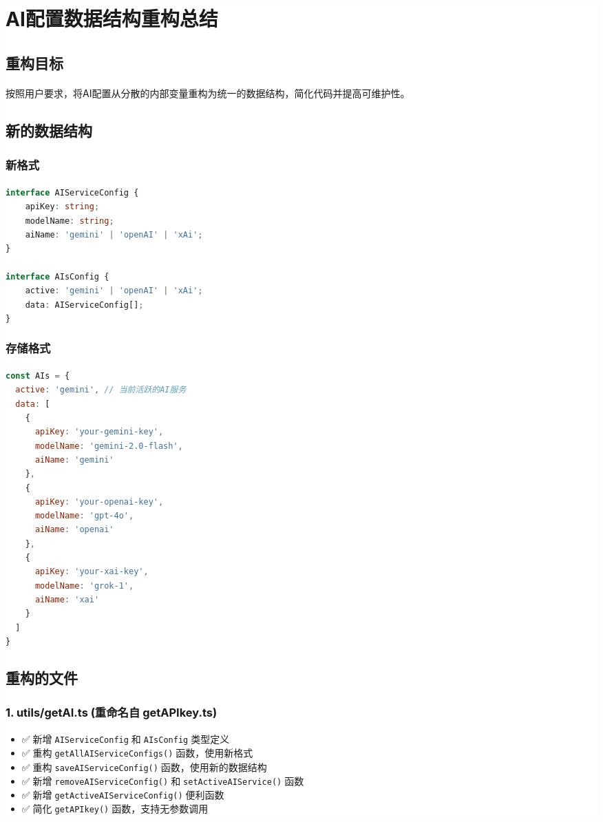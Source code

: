 # AI配置数据结构重构总结

## 重构目标
按照用户要求，将AI配置从分散的内部变量重构为统一的数据结构，简化代码并提高可维护性。

## 新的数据结构

### 新格式
```typescript
interface AIServiceConfig {
    apiKey: string;
    modelName: string;
    aiName: 'gemini' | 'openAI' | 'xAi';
}

interface AIsConfig {
    active: 'gemini' | 'openAI' | 'xAi';
    data: AIServiceConfig[];
}
```

### 存储格式
```javascript
const AIs = {
  active: 'gemini', // 当前活跃的AI服务
  data: [
    {
      apiKey: 'your-gemini-key',
      modelName: 'gemini-2.0-flash',
      aiName: 'gemini'
    },
    {
      apiKey: 'your-openai-key', 
      modelName: 'gpt-4o',
      aiName: 'openai'
    },
    {
      apiKey: 'your-xai-key',
      modelName: 'grok-1',
      aiName: 'xai'
    }
  ]
}
```

## 重构的文件

### 1. utils/getAI.ts (重命名自 getAPIkey.ts)
- ✅ 新增 `AIServiceConfig` 和 `AIsConfig` 类型定义
- ✅ 重构 `getAllAIServiceConfigs()` 函数，使用新格式
- ✅ 重构 `saveAIServiceConfig()` 函数，使用新的数据结构
- ✅ 新增 `removeAIServiceConfig()` 和 `setActiveAIService()` 函数
- ✅ 新增 `getActiveAIServiceConfig()` 便利函数
- ✅ 简化 `getAPIkey()` 函数，支持无参数调用
